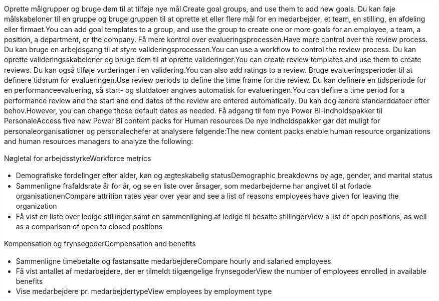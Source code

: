 <td><span data-ttu-id="243ce-343">Oprette målgrupper og bruge dem til at tilføje nye mål.</span><span class="sxs-lookup"><span data-stu-id="243ce-343">Create goal groups, and use them to add new goals.</span></span></td>
<td><span data-ttu-id="243ce-344">Du kan føje målskabeloner til en gruppe og bruge gruppen til at oprette et eller flere mål for en medarbejder, et team, en stilling, en afdeling eller firmaet.</span><span class="sxs-lookup"><span data-stu-id="243ce-344">You can add goal templates to a group, and use the group to create one or more goals for an employee, a team, a position, a department, or the company.</span></span></td>
</tr>
<tr>
<td><span data-ttu-id="243ce-345">Få mere kontrol over evalueringsprocessen.</span><span class="sxs-lookup"><span data-stu-id="243ce-345">Have more control over the review process.</span></span></td>
<td><span data-ttu-id="243ce-346">Du kan bruge en arbejdsgang til at styre valideringsprocessen.</span><span class="sxs-lookup"><span data-stu-id="243ce-346">You can use a workflow to control the review process.</span></span> <span data-ttu-id="243ce-347">Du kan oprette valideringsskabeloner og bruge dem til at oprette valideringer.</span><span class="sxs-lookup"><span data-stu-id="243ce-347">You can create review templates and use them to create reviews.</span></span> <span data-ttu-id="243ce-348">Du kan også tilføje vurderinger i en validering.</span><span class="sxs-lookup"><span data-stu-id="243ce-348">You can also add ratings to a review.</span></span></td>
</tr>
<tr>
<td><span data-ttu-id="243ce-349">Bruge evalueringsperioder til at definere tidsrum for evalueringen.</span><span class="sxs-lookup"><span data-stu-id="243ce-349">Use review periods to define the time frame for the review.</span></span></td>
<td><span data-ttu-id="243ce-350">Du kan definere en tidsperiode for en performanceevaluering, så start- og slutdatoer angives automatisk for evalueringen.</span><span class="sxs-lookup"><span data-stu-id="243ce-350">You can define a time period for a performance review and the start and end dates of the review are entered automatically.</span></span> <span data-ttu-id="243ce-351">Du kan dog ændre standarddatoer efter behov.</span><span class="sxs-lookup"><span data-stu-id="243ce-351">However, you can change those default dates as needed.</span></span></td>
</tr>
<tr>
<td><span data-ttu-id="243ce-352">Få adgang til fem nye Power BI-indholdspakker til Personale</span><span class="sxs-lookup"><span data-stu-id="243ce-352">Access five new Power BI content packs for Human resources</span></span></td>
<td><span data-ttu-id="243ce-353">De nye indholdspakker gør det muligt for personaleorganisationer og personalechefer at analysere følgende:</span><span class="sxs-lookup"><span data-stu-id="243ce-353">The new content packs enable human resource organizations and human resources managers to analyze the following:</span></span>
<p><span data-ttu-id="243ce-354">Nøgletal for arbejdsstyrke</span><span class="sxs-lookup"><span data-stu-id="243ce-354">Workforce metrics</span></span></p>
<ul>
<li><span data-ttu-id="243ce-355">Demografiske fordelinger efter alder, køn og ægteskabelig status</span><span class="sxs-lookup"><span data-stu-id="243ce-355">Demographic breakdowns by age, gender, and marital status</span></span></li>
<li><span data-ttu-id="243ce-356">Sammenligne frafaldsrate år for år, og se en liste over årsager, som medarbejderne har angivet til at forlade organisationen</span><span class="sxs-lookup"><span data-stu-id="243ce-356">Compare attrition rates year over year and see a list of reasons employees have given for leaving the organization</span></span></li>
<li><span data-ttu-id="243ce-357">Få vist en liste over ledige stillinger samt en sammenligning af ledige til besatte stillinger</span><span class="sxs-lookup"><span data-stu-id="243ce-357">View a list of open positions, as well as a comparison of open to closed positions</span></span></li>
</ul>
<p><span data-ttu-id="243ce-358">Kompensation og frynsegoder</span><span class="sxs-lookup"><span data-stu-id="243ce-358">Compensation and benefits</span></span></p>
<ul>
<li><span data-ttu-id="243ce-359">Sammenligne timebetalte og fastansatte medarbejdere</span><span class="sxs-lookup"><span data-stu-id="243ce-359">Compare hourly and salaried employees</span></span></li>
<li><span data-ttu-id="243ce-360">Få vist antallet af medarbejdere, der er tilmeldt tilgængelige frynsegoder</span><span class="sxs-lookup"><span data-stu-id="243ce-360">View the number of employees enrolled in available benefits</span></span></li>
<li><span data-ttu-id="243ce-361">Vise medarbejdere pr. medarbejdertype</span><span class="sxs-lookup"><span data-stu-id="243ce-361">View employees by employment type</span></span></li>